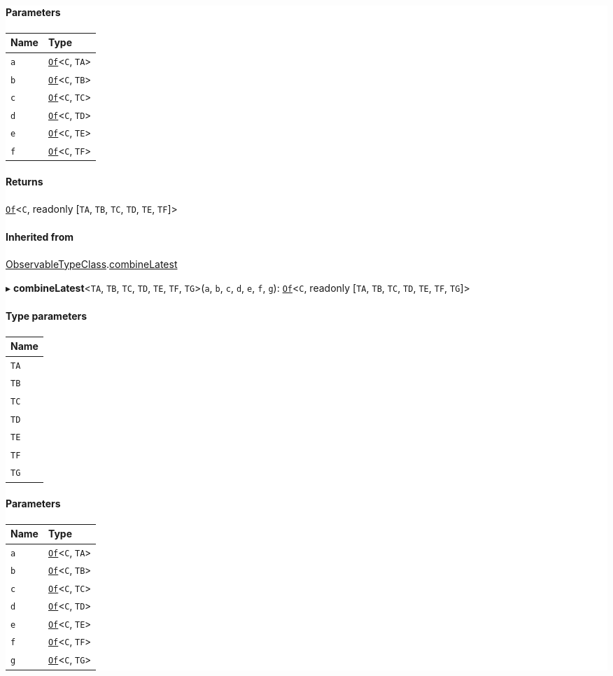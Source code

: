 #### Parameters

| Name | Type |
| :------ | :------ |
| `a` | [`Of`](../modules/containers.Container.md#of)<`C`, `TA`\> |
| `b` | [`Of`](../modules/containers.Container.md#of)<`C`, `TB`\> |
| `c` | [`Of`](../modules/containers.Container.md#of)<`C`, `TC`\> |
| `d` | [`Of`](../modules/containers.Container.md#of)<`C`, `TD`\> |
| `e` | [`Of`](../modules/containers.Container.md#of)<`C`, `TE`\> |
| `f` | [`Of`](../modules/containers.Container.md#of)<`C`, `TF`\> |

#### Returns

[`Of`](../modules/containers.Container.md#of)<`C`, readonly [`TA`, `TB`, `TC`, `TD`, `TE`, `TF`]\>

#### Inherited from

[ObservableTypeClass](containers.ObservableTypeClass.md).[combineLatest](containers.ObservableTypeClass.md#combinelatest)

▸ **combineLatest**<`TA`, `TB`, `TC`, `TD`, `TE`, `TF`, `TG`\>(`a`, `b`, `c`, `d`, `e`, `f`, `g`): [`Of`](../modules/containers.Container.md#of)<`C`, readonly [`TA`, `TB`, `TC`, `TD`, `TE`, `TF`, `TG`]\>

#### Type parameters

| Name |
| :------ |
| `TA` |
| `TB` |
| `TC` |
| `TD` |
| `TE` |
| `TF` |
| `TG` |

#### Parameters

| Name | Type |
| :------ | :------ |
| `a` | [`Of`](../modules/containers.Container.md#of)<`C`, `TA`\> |
| `b` | [`Of`](../modules/containers.Container.md#of)<`C`, `TB`\> |
| `c` | [`Of`](../modules/containers.Container.md#of)<`C`, `TC`\> |
| `d` | [`Of`](../modules/containers.Container.md#of)<`C`, `TD`\> |
| `e` | [`Of`](../modules/containers.Container.md#of)<`C`, `TE`\> |
| `f` | [`Of`](../modules/containers.Container.md#of)<`C`, `TF`\> |
| `g` | [`Of`](../modules/containers.Container.md#of)<`C`, `TG`\> |
